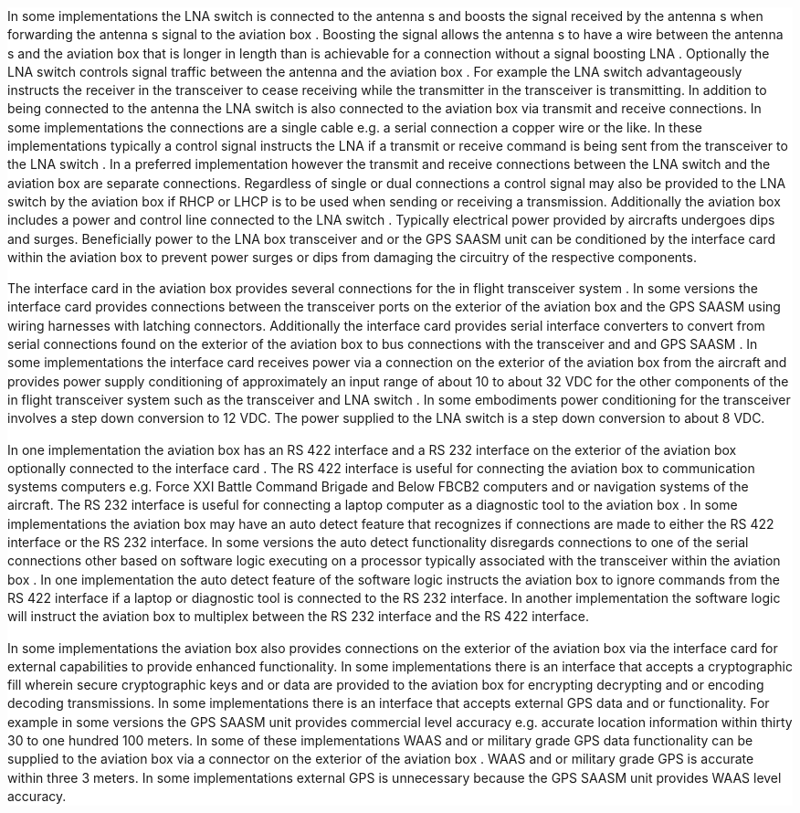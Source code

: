 In some implementations the LNA switch is connected to the antenna s and boosts the signal received by the antenna s when forwarding the antenna s signal to the aviation box . Boosting the signal allows the antenna s to have a wire between the antenna s and the aviation box that is longer in length than is achievable for a connection without a signal boosting LNA . Optionally the LNA switch controls signal traffic between the antenna and the aviation box . For example the LNA switch advantageously instructs the receiver in the transceiver to cease receiving while the transmitter in the transceiver is transmitting. In addition to being connected to the antenna the LNA switch is also connected to the aviation box via transmit and receive connections. In some implementations the connections are a single cable e.g. a serial connection a copper wire or the like. In these implementations typically a control signal instructs the LNA if a transmit or receive command is being sent from the transceiver to the LNA switch . In a preferred implementation however the transmit and receive connections between the LNA switch and the aviation box are separate connections. Regardless of single or dual connections a control signal may also be provided to the LNA switch by the aviation box if RHCP or LHCP is to be used when sending or receiving a transmission. Additionally the aviation box includes a power and control line connected to the LNA switch . Typically electrical power provided by aircrafts undergoes dips and surges. Beneficially power to the LNA box transceiver and or the GPS SAASM unit can be conditioned by the interface card within the aviation box to prevent power surges or dips from damaging the circuitry of the respective components.

The interface card in the aviation box provides several connections for the in flight transceiver system . In some versions the interface card provides connections between the transceiver ports on the exterior of the aviation box and the GPS SAASM using wiring harnesses with latching connectors. Additionally the interface card provides serial interface converters to convert from serial connections found on the exterior of the aviation box to bus connections with the transceiver and and GPS SAASM . In some implementations the interface card receives power via a connection on the exterior of the aviation box from the aircraft and provides power supply conditioning of approximately an input range of about 10 to about 32 VDC for the other components of the in flight transceiver system such as the transceiver and LNA switch . In some embodiments power conditioning for the transceiver involves a step down conversion to 12 VDC. The power supplied to the LNA switch is a step down conversion to about 8 VDC.

In one implementation the aviation box has an RS 422 interface and a RS 232 interface on the exterior of the aviation box optionally connected to the interface card . The RS 422 interface is useful for connecting the aviation box to communication systems computers e.g. Force XXI Battle Command Brigade and Below FBCB2 computers and or navigation systems of the aircraft. The RS 232 interface is useful for connecting a laptop computer as a diagnostic tool to the aviation box . In some implementations the aviation box may have an auto detect feature that recognizes if connections are made to either the RS 422 interface or the RS 232 interface. In some versions the auto detect functionality disregards connections to one of the serial connections other based on software logic executing on a processor typically associated with the transceiver within the aviation box . In one implementation the auto detect feature of the software logic instructs the aviation box to ignore commands from the RS 422 interface if a laptop or diagnostic tool is connected to the RS 232 interface. In another implementation the software logic will instruct the aviation box to multiplex between the RS 232 interface and the RS 422 interface.

In some implementations the aviation box also provides connections on the exterior of the aviation box via the interface card for external capabilities to provide enhanced functionality. In some implementations there is an interface that accepts a cryptographic fill wherein secure cryptographic keys and or data are provided to the aviation box for encrypting decrypting and or encoding decoding transmissions. In some implementations there is an interface that accepts external GPS data and or functionality. For example in some versions the GPS SAASM unit provides commercial level accuracy e.g. accurate location information within thirty 30 to one hundred 100 meters. In some of these implementations WAAS and or military grade GPS data functionality can be supplied to the aviation box via a connector on the exterior of the aviation box . WAAS and or military grade GPS is accurate within three 3 meters. In some implementations external GPS is unnecessary because the GPS SAASM unit provides WAAS level accuracy.
